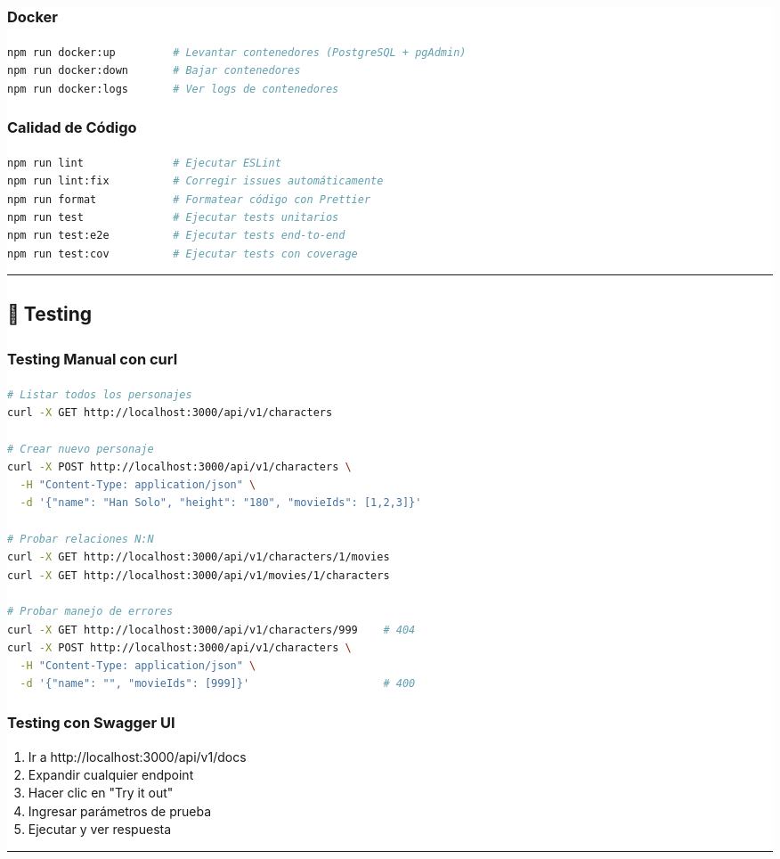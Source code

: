### **Docker**
```bash
npm run docker:up         # Levantar contenedores (PostgreSQL + pgAdmin)
npm run docker:down       # Bajar contenedores
npm run docker:logs       # Ver logs de contenedores
```

### **Calidad de Código**
```bash
npm run lint              # Ejecutar ESLint
npm run lint:fix          # Corregir issues automáticamente
npm run format            # Formatear código con Prettier
npm run test              # Ejecutar tests unitarios
npm run test:e2e          # Ejecutar tests end-to-end
npm run test:cov          # Ejecutar tests con coverage
```

---

## 🧪 Testing

### **Testing Manual con curl**
```bash
# Listar todos los personajes
curl -X GET http://localhost:3000/api/v1/characters

# Crear nuevo personaje
curl -X POST http://localhost:3000/api/v1/characters \
  -H "Content-Type: application/json" \
  -d '{"name": "Han Solo", "height": "180", "movieIds": [1,2,3]}'

# Probar relaciones N:N
curl -X GET http://localhost:3000/api/v1/characters/1/movies
curl -X GET http://localhost:3000/api/v1/movies/1/characters

# Probar manejo de errores
curl -X GET http://localhost:3000/api/v1/characters/999    # 404
curl -X POST http://localhost:3000/api/v1/characters \
  -H "Content-Type: application/json" \
  -d '{"name": "", "movieIds": [999]}'                     # 400
```

### **Testing con Swagger UI**
1. Ir a http://localhost:3000/api/v1/docs
2. Expandir cualquier endpoint
3. Hacer clic en "Try it out"
4. Ingresar parámetros de prueba
5. Ejecutar y ver respuesta

---

